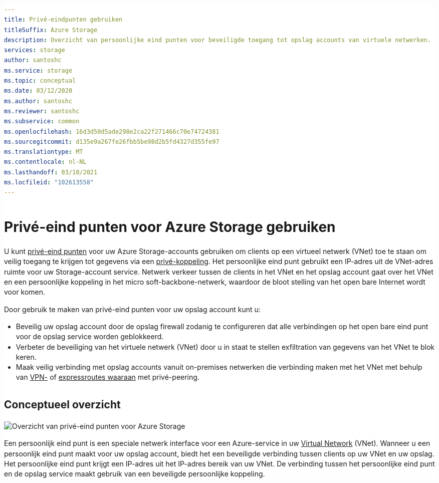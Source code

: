 ```yaml
---
title: Privé-eindpunten gebruiken
titleSuffix: Azure Storage
description: Overzicht van persoonlijke eind punten voor beveiligde toegang tot opslag accounts van virtuele netwerken.
services: storage
author: santoshc
ms.service: storage
ms.topic: conceptual
ms.date: 03/12/2020
ms.author: santoshc
ms.reviewer: santoshc
ms.subservice: common
ms.openlocfilehash: 16d3d50d5ade298e2ca22f271466c70e74724381
ms.sourcegitcommit: d135e9a267fe26fbb5be98d2b5fd4327d355fe97
ms.translationtype: MT
ms.contentlocale: nl-NL
ms.lasthandoff: 03/10/2021
ms.locfileid: "102613558"
---
```

# <a name="use-private-endpoints-for-azure-storage"></a>Privé-eind punten voor Azure Storage gebruiken

U kunt [privé-eind punten](../../private-link/private-endpoint-overview.md) voor uw Azure Storage-accounts gebruiken om clients op een virtueel netwerk (VNet) toe te staan om veilig toegang te krijgen tot gegevens via een [privé-koppeling](../../private-link/private-link-overview.md). Het persoonlijke eind punt gebruikt een IP-adres uit de VNet-adres ruimte voor uw Storage-account service. Netwerk verkeer tussen de clients in het VNet en het opslag account gaat over het VNet en een persoonlijke koppeling in het micro soft-backbone-netwerk, waardoor de bloot stelling van het open bare Internet wordt voor komen.

Door gebruik te maken van privé-eind punten voor uw opslag account kunt u:

- Beveilig uw opslag account door de opslag firewall zodanig te configureren dat alle verbindingen op het open bare eind punt voor de opslag service worden geblokkeerd.
- Verbeter de beveiliging van het virtuele netwerk (VNet) door u in staat te stellen exfiltration van gegevens van het VNet te blok keren.
- Maak veilig verbinding met opslag accounts vanuit on-premises netwerken die verbinding maken met het VNet met behulp van [VPN-](../../vpn-gateway/vpn-gateway-about-vpngateways.md) of [expressroutes waaraan](../../expressroute/expressroute-locations.md) met privé-peering.

## <a name="conceptual-overview"></a>Conceptueel overzicht

![Overzicht van privé-eind punten voor Azure Storage](media/storage-private-endpoints/storage-private-endpoints-overview.jpg)

Een persoonlijk eind punt is een speciale netwerk interface voor een Azure-service in uw [Virtual Network](../../virtual-network/virtual-networks-overview.md) (VNet). Wanneer u een persoonlijk eind punt maakt voor uw opslag account, biedt het een beveiligde verbinding tussen clients op uw VNet en uw opslag. Het persoonlijke eind punt krijgt een IP-adres uit het IP-adres bereik van uw VNet. De verbinding tussen het persoonlijke eind punt en de opslag service maakt gebruik van een beveiligde persoonlijke koppeling.
